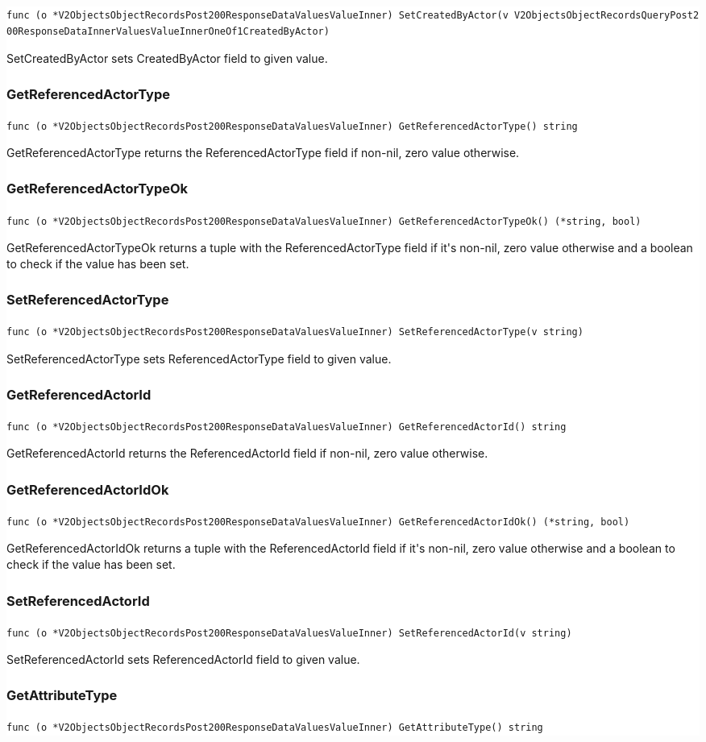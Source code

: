`func (o *V2ObjectsObjectRecordsPost200ResponseDataValuesValueInner) SetCreatedByActor(v V2ObjectsObjectRecordsQueryPost200ResponseDataInnerValuesValueInnerOneOf1CreatedByActor)`

SetCreatedByActor sets CreatedByActor field to given value.


### GetReferencedActorType

`func (o *V2ObjectsObjectRecordsPost200ResponseDataValuesValueInner) GetReferencedActorType() string`

GetReferencedActorType returns the ReferencedActorType field if non-nil, zero value otherwise.

### GetReferencedActorTypeOk

`func (o *V2ObjectsObjectRecordsPost200ResponseDataValuesValueInner) GetReferencedActorTypeOk() (*string, bool)`

GetReferencedActorTypeOk returns a tuple with the ReferencedActorType field if it's non-nil, zero value otherwise
and a boolean to check if the value has been set.

### SetReferencedActorType

`func (o *V2ObjectsObjectRecordsPost200ResponseDataValuesValueInner) SetReferencedActorType(v string)`

SetReferencedActorType sets ReferencedActorType field to given value.


### GetReferencedActorId

`func (o *V2ObjectsObjectRecordsPost200ResponseDataValuesValueInner) GetReferencedActorId() string`

GetReferencedActorId returns the ReferencedActorId field if non-nil, zero value otherwise.

### GetReferencedActorIdOk

`func (o *V2ObjectsObjectRecordsPost200ResponseDataValuesValueInner) GetReferencedActorIdOk() (*string, bool)`

GetReferencedActorIdOk returns a tuple with the ReferencedActorId field if it's non-nil, zero value otherwise
and a boolean to check if the value has been set.

### SetReferencedActorId

`func (o *V2ObjectsObjectRecordsPost200ResponseDataValuesValueInner) SetReferencedActorId(v string)`

SetReferencedActorId sets ReferencedActorId field to given value.


### GetAttributeType

`func (o *V2ObjectsObjectRecordsPost200ResponseDataValuesValueInner) GetAttributeType() string`
